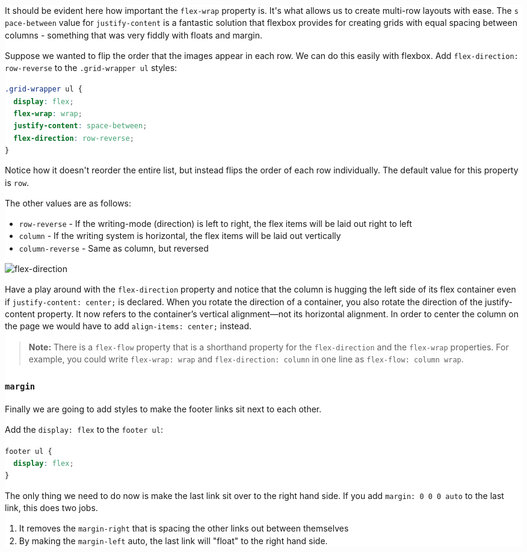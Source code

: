 It should be evident here how important the `flex-wrap` property is. It's what allows us to create multi-row layouts with ease. The `space-between` value for `justify-content` is a fantastic solution that flexbox provides for creating grids with equal spacing between columns - something that was very fiddly with floats and margin.

Suppose we wanted to flip the order that the images appear in each row. We can do this easily with flexbox. Add `flex-direction: row-reverse` to the `.grid-wrapper ul` styles:

```css
.grid-wrapper ul {
  display: flex;
  flex-wrap: wrap;
  justify-content: space-between;
  flex-direction: row-reverse;
}
```

Notice how it doesn't reorder the entire list, but instead flips the order of each row individually. The default value for this property is `row`.

The other values are as follows:

* `row-reverse` - If the writing-mode (direction) is left to right, the flex items will be laid out right to left
* `column` - If the writing system is horizontal, the flex items will be laid out vertically
* `column-reverse` - Same as column, but reversed

![flex-direction](https://i.imgur.com/ARirLs6.jpg)

Have a play around with the `flex-direction` property and notice that the column is hugging the left side of its flex container even if `justify-content: center;` is declared. When you rotate the direction of a container, you also rotate the direction of the justify-content property. It now refers to the container’s vertical alignment—not its horizontal alignment. In order to center the column on the page we would have to add `align-items: center;` instead.

> **Note:** There is a `flex-flow` property that is a shorthand property for the `flex-direction` and the `flex-wrap` properties. For example, you could write `flex-wrap: wrap` and `flex-direction: column` in one line as `flex-flow: column wrap`.

### `margin`

Finally we are going to add styles to make the footer links sit next to each other.

Add the `display: flex` to the `footer ul`:

```css
footer ul {
  display: flex;
}
```

The only thing we need to do now is make the last link sit over to the right hand side. If you add `margin: 0 0 0 auto` to the last link, this does two jobs.

1. It removes the `margin-right` that is spacing the other links out between themselves
2. By making the `margin-left` auto, the last link will "float" to the right hand side.
